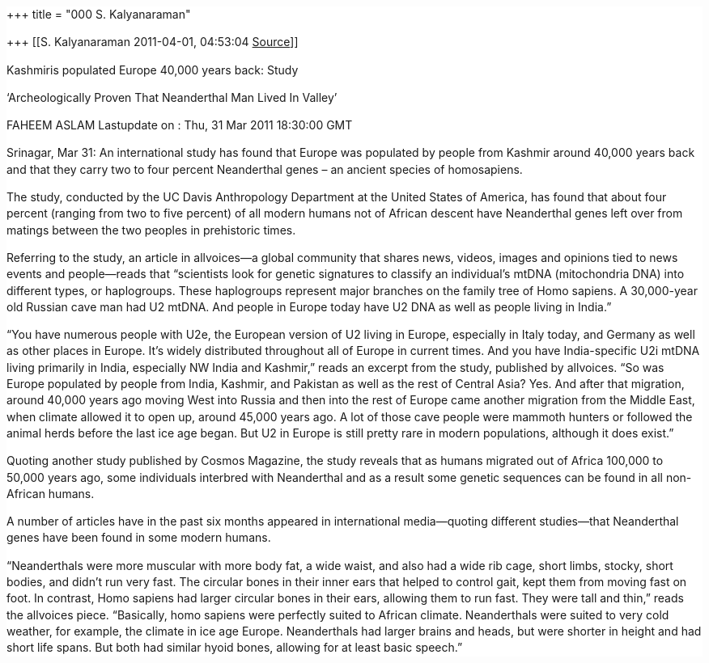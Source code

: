 +++
title = "000 S. Kalyanaraman"

+++
[[S. Kalyanaraman	2011-04-01, 04:53:04 [Source](https://groups.google.com/g/bvparishat/c/g7zM8UAqPvI)]]



Kashmiris populated Europe 40,000 years back: Study

‘Archeologically Proven That Neanderthal Man Lived In Valley’

FAHEEM ASLAM Lastupdate on : Thu, 31 Mar 2011 18:30:00 GMT

  

Srinagar, Mar 31: An international study has found that Europe was populated by people from Kashmir around 40,000 years back and that they carry two to four percent Neanderthal genes – an ancient species of homosapiens.

The study, conducted by the UC Davis Anthropology Department at the United States of America, has found that about four percent (ranging from two to five percent) of all modern humans not of African descent have Neanderthal genes left over from matings between the two peoples in prehistoric times.

  

Referring to the study, an article in allvoices—a global community that shares news, videos, images and opinions tied to news events and people—reads that “scientists look for genetic signatures to classify an individual’s mtDNA (mitochondria DNA) into different types, or haplogroups. These haplogroups represent major branches on the family tree of Homo sapiens. A 30,000-year old Russian cave man had U2 mtDNA. And people in Europe today have U2 DNA as well as people living in India.”

  

“You have numerous people with U2e, the European version of U2 living in Europe, especially in Italy today, and Germany as well as other places in Europe. It’s widely distributed throughout all of Europe in current times. And you have India-specific U2i mtDNA living primarily in India, especially NW India and Kashmir,” reads an excerpt from the study, published by allvoices. “So was Europe populated by people from India, Kashmir, and Pakistan as well as the rest of Central Asia? Yes. And after that migration, around 40,000 years ago moving West into Russia and then into the rest of Europe came another migration from the Middle East, when climate allowed it to open up, around 45,000 years ago. A lot of those cave people were mammoth hunters or followed the animal herds before the last ice age began. But U2 in Europe is still pretty rare in modern populations, although it does exist.”

  

Quoting another study published by Cosmos Magazine, the study reveals that as humans migrated out of Africa 100,000 to 50,000 years ago, some individuals interbred with Neanderthal and as a result some genetic sequences can be found in all non-African humans.

  

A number of articles have in the past six months appeared in international media—quoting different studies—that Neanderthal genes have been found in some modern humans.

  

“Neanderthals were more muscular with more body fat, a wide waist, and also had a wide rib cage, short limbs, stocky, short bodies, and didn’t run very fast. The circular bones in their inner ears that helped to control gait, kept them from moving fast on foot. In contrast, Homo sapiens had larger circular bones in their ears, allowing them to run fast. They were tall and thin,” reads the allvoices piece. “Basically, homo sapiens were perfectly suited to African climate. Neanderthals were suited to very cold weather, for example, the climate in ice age Europe. Neanderthals had larger brains and heads, but were shorter in height and had short life spans. But both had similar hyoid bones, allowing for at least basic speech.”
